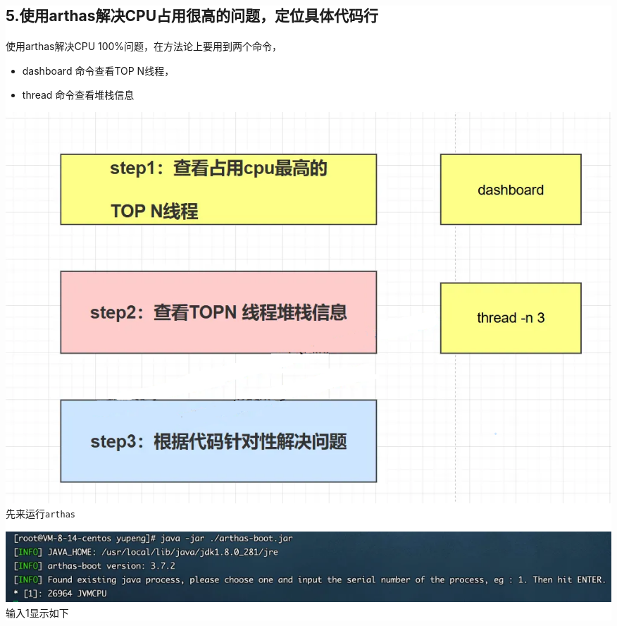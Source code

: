 5.使用arthas解决CPU占用很高的问题，定位具体代码行
------------------------------

使用arthas解决CPU 100%问题，在方法论上要用到两个命令，

*   dashboard 命令查看TOP N线程，

*   thread 命令查看堆栈信息


![](./2024/06/16/CPU打满怎么处理/13.png)
先来运行`arthas`

![](./2024/06/16/CPU打满怎么处理/14.png)
输入1显示如下
